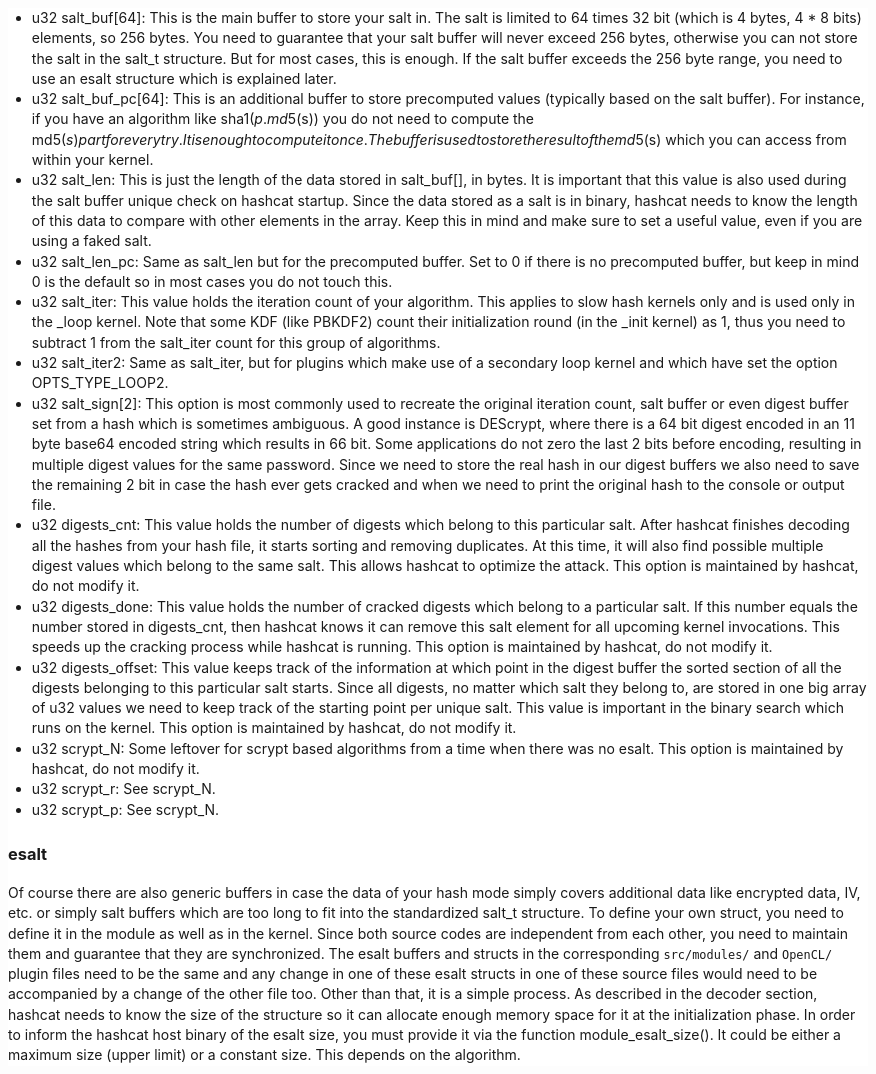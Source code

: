 * u32 salt_buf[64]: This is the main buffer to store your salt in. The salt is limited to 64 times 32 bit (which is 4 bytes, 4 * 8 bits) elements, so 256 bytes. You need to guarantee that your salt buffer will never exceed 256 bytes, otherwise you can not store the salt in the salt_t structure. But for most cases, this is enough. If the salt buffer exceeds the 256 byte range, you need to use an esalt structure which is explained later.
* u32 salt_buf_pc[64]: This is an additional buffer to store precomputed values (typically based on the salt buffer). For instance, if you have an algorithm like sha1($p.md5($s)) you do not need to compute the md5($s) part for every try. It is enough to compute it once. The buffer is used to store the result of the md5($s) which you can access from within your kernel.
* u32 salt_len: This is just the length of the data stored in salt_buf[], in bytes. It is important that this value is also used during the salt buffer unique check on hashcat startup. Since the data stored as a salt is in binary, hashcat needs to know the length of this data to compare with other elements in the array. Keep this in mind and make sure to set a useful value, even if you are using a faked salt.
* u32 salt_len_pc: Same as salt_len but for the precomputed buffer. Set to 0 if there is no precomputed buffer, but keep in mind 0 is the default so in most cases you do not touch this.
* u32 salt_iter: This value holds the iteration count of your algorithm. This applies to slow hash kernels only and is used only in the _loop kernel. Note that some KDF (like PBKDF2) count their initialization round (in the _init kernel) as 1, thus you need to subtract 1 from the salt_iter count for this group of algorithms.
* u32 salt_iter2: Same as salt_iter, but for plugins which make use of a secondary loop kernel and which have set the option OPTS_TYPE_LOOP2.
* u32 salt_sign[2]: This option is most commonly used to recreate the original iteration count, salt buffer or even digest buffer set from a hash which is sometimes ambiguous. A good instance is DEScrypt, where there is a 64 bit digest encoded in an 11 byte base64 encoded string which results in 66 bit. Some applications do not zero the last 2 bits before encoding, resulting in multiple digest values for the same password. Since we need to store the real hash in our digest buffers we also need to save the remaining 2 bit in case the hash ever gets cracked and when we need to print the original hash to the console or output file.
* u32 digests_cnt: This value holds the number of digests which belong to this particular salt. After hashcat finishes decoding all the hashes from your hash file, it starts sorting and removing duplicates. At this time, it will also find possible multiple digest values which belong to the same salt. This allows hashcat to optimize the attack. This option is maintained by hashcat, do not modify it.
* u32 digests_done: This value holds the number of cracked digests which belong to a particular salt. If this number equals the number stored in digests_cnt, then hashcat knows it can remove this salt element for all upcoming kernel invocations. This speeds up the cracking process while hashcat is running. This option is maintained by hashcat, do not modify it.
* u32 digests_offset: This value keeps track of the information at which point in the digest buffer the sorted section of all the digests belonging to this particular salt starts. Since all digests, no matter which salt they belong to, are stored in one big array of u32 values we need to keep track of the starting point per unique salt. This value is important in the binary search which runs on the kernel. This option is maintained by hashcat, do not modify it.
* u32 scrypt_N: Some leftover for scrypt based algorithms from a time when there was no esalt. This option is maintained by hashcat, do not modify it.
* u32 scrypt_r: See scrypt_N.
* u32 scrypt_p: See scrypt_N.

### esalt ###

Of course there are also generic buffers in case the data of your hash mode simply covers additional data like encrypted data, IV, etc. or simply salt buffers which are too long to fit into the standardized salt_t structure. To define your own struct, you need to define it in the module as well as in the kernel. Since both source codes are independent from each other, you need to maintain them and guarantee that they are synchronized. The esalt buffers and structs in the corresponding `src/modules/` and `OpenCL/` plugin files need to be the same and any change in one of these esalt structs in one of these source files would need to be accompanied by a change of the other file too.  Other than that, it is a simple process. As described in the decoder section, hashcat needs to know the size of the structure so it can allocate enough memory space for it at the initialization phase. In order to inform the hashcat host binary of the esalt size, you must provide it via the function module_esalt_size(). It could be either a maximum size (upper limit) or a constant size. This depends on the algorithm.